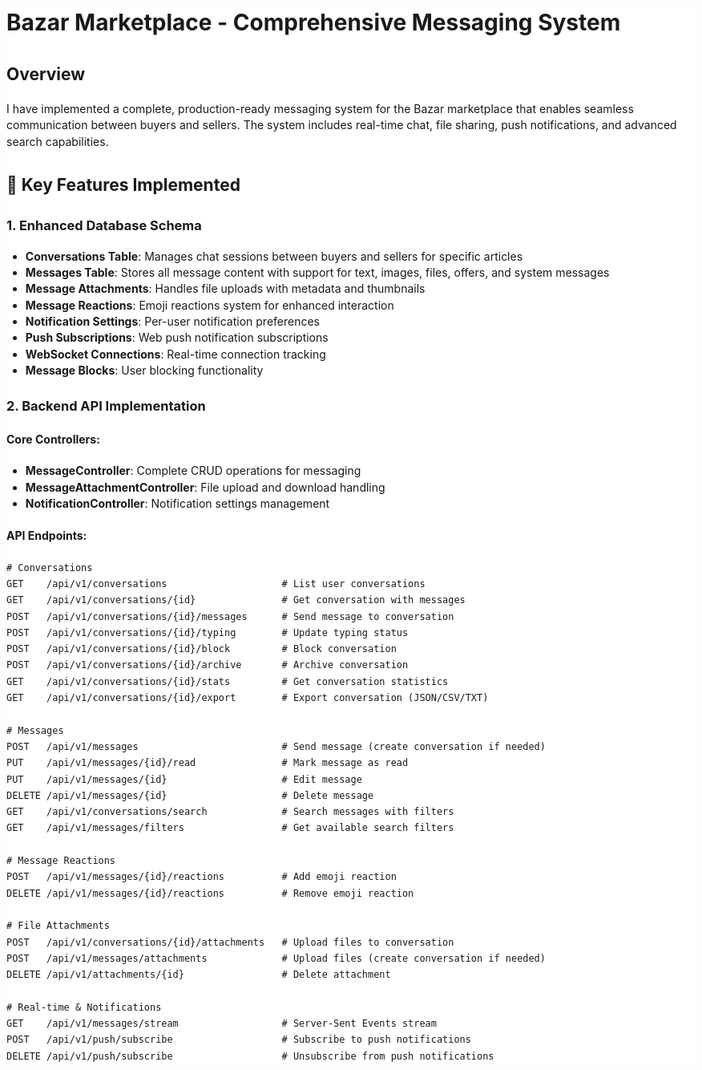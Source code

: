 # Bazar Marketplace - Comprehensive Messaging System

## Overview

I have implemented a complete, production-ready messaging system for the Bazar marketplace that enables seamless communication between buyers and sellers. The system includes real-time chat, file sharing, push notifications, and advanced search capabilities.

## 🚀 Key Features Implemented

### 1. **Enhanced Database Schema**
- **Conversations Table**: Manages chat sessions between buyers and sellers for specific articles
- **Messages Table**: Stores all message content with support for text, images, files, offers, and system messages
- **Message Attachments**: Handles file uploads with metadata and thumbnails
- **Message Reactions**: Emoji reactions system for enhanced interaction
- **Notification Settings**: Per-user notification preferences
- **Push Subscriptions**: Web push notification subscriptions
- **WebSocket Connections**: Real-time connection tracking
- **Message Blocks**: User blocking functionality

### 2. **Backend API Implementation**

#### Core Controllers:
- **MessageController**: Complete CRUD operations for messaging
- **MessageAttachmentController**: File upload and download handling
- **NotificationController**: Notification settings management

#### API Endpoints:
```
# Conversations
GET    /api/v1/conversations                    # List user conversations
GET    /api/v1/conversations/{id}               # Get conversation with messages
POST   /api/v1/conversations/{id}/messages      # Send message to conversation
POST   /api/v1/conversations/{id}/typing        # Update typing status
POST   /api/v1/conversations/{id}/block         # Block conversation
POST   /api/v1/conversations/{id}/archive       # Archive conversation
GET    /api/v1/conversations/{id}/stats         # Get conversation statistics
GET    /api/v1/conversations/{id}/export        # Export conversation (JSON/CSV/TXT)

# Messages
POST   /api/v1/messages                         # Send message (create conversation if needed)
PUT    /api/v1/messages/{id}/read               # Mark message as read
PUT    /api/v1/messages/{id}                    # Edit message
DELETE /api/v1/messages/{id}                    # Delete message
GET    /api/v1/conversations/search             # Search messages with filters
GET    /api/v1/messages/filters                 # Get available search filters

# Message Reactions
POST   /api/v1/messages/{id}/reactions          # Add emoji reaction
DELETE /api/v1/messages/{id}/reactions          # Remove emoji reaction

# File Attachments
POST   /api/v1/conversations/{id}/attachments   # Upload files to conversation
POST   /api/v1/messages/attachments             # Upload files (create conversation if needed)
DELETE /api/v1/attachments/{id}                 # Delete attachment

# Real-time & Notifications
GET    /api/v1/messages/stream                  # Server-Sent Events stream
POST   /api/v1/push/subscribe                   # Subscribe to push notifications
DELETE /api/v1/push/subscribe                   # Unsubscribe from push notifications
```